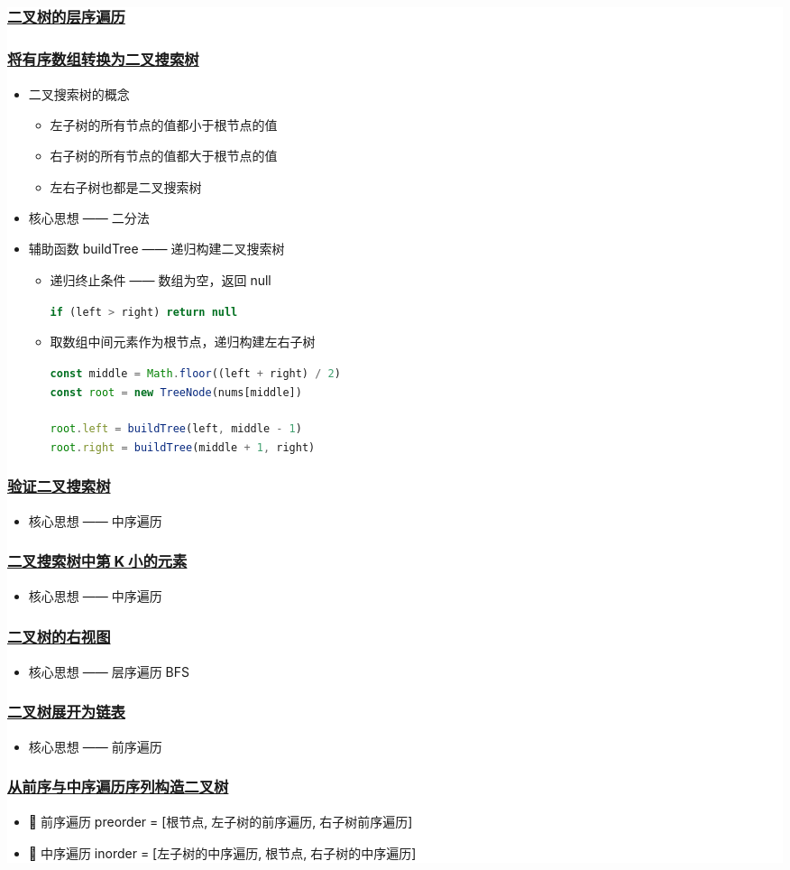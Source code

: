 ### [二叉树的层序遍历](./week%206-20241209.md#二叉树的层序遍历)

### [将有序数组转换为二叉搜索树](https://leetcode.cn/problems/convert-sorted-array-to-binary-search-tree/description/?envType=study-plan-v2&envId=top-100-liked)

- 二叉搜索树的概念

  - 左子树的所有节点的值都小于根节点的值

  - 右子树的所有节点的值都大于根节点的值

  - 左右子树也都是二叉搜索树

- 核心思想 —— 二分法

- 辅助函数 buildTree —— 递归构建二叉搜索树

  - 递归终止条件 —— 数组为空，返回 null

    ```js
    if (left > right) return null
    ```

  - 取数组中间元素作为根节点，递归构建左右子树

    ```js
    const middle = Math.floor((left + right) / 2)
    const root = new TreeNode(nums[middle])

    root.left = buildTree(left, middle - 1)
    root.right = buildTree(middle + 1, right)
    ```

### [验证二叉搜索树](./week%206-20241209.md#验证二叉搜索树)

- 核心思想 —— 中序遍历

### [二叉搜索树中第 K 小的元素](./week%206-20241209.md#二叉搜索树中第K小的元素)

- 核心思想 —— 中序遍历

### [二叉树的右视图](./week%206-20241209.md#二叉树的右视图)

- 核心思想 —— 层序遍历 BFS

### [二叉树展开为链表](./week%206-20241209.md#二叉树展开为链表)

- 核心思想 —— 前序遍历

### [从前序与中序遍历序列构造二叉树](./week%206-20241209.md#从前序与中序遍历序列构造二叉树)

- 🌟 前序遍历 preorder = [根节点, 左子树的前序遍历, 右子树前序遍历]

- 🌟 中序遍历 inorder = [左子树的中序遍历, 根节点, 右子树的中序遍历]

